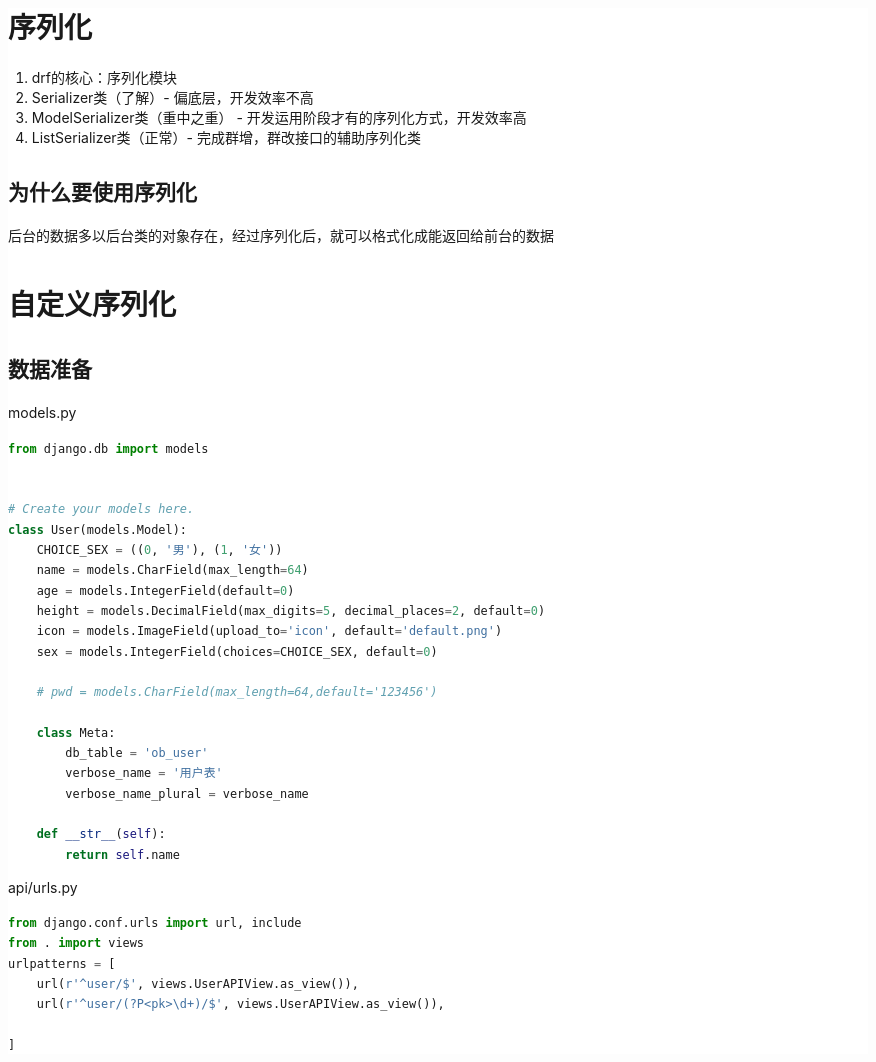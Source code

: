 

# 序列化

1. drf的核心：序列化模块
2. Serializer类（了解）- 偏底层，开发效率不高
3. ModelSerializer类（重中之重） - 开发运用阶段才有的序列化方式，开发效率高
4. ListSerializer类（正常）- 完成群增，群改接口的辅助序列化类

##  为什么要使用序列化

后台的数据多以后台类的对象存在，经过序列化后，就可以格式化成能返回给前台的数据

# 自定义序列化

## 数据准备

models.py

```python
from django.db import models


# Create your models here.
class User(models.Model):
    CHOICE_SEX = ((0, '男'), (1, '女'))
    name = models.CharField(max_length=64)
    age = models.IntegerField(default=0)
    height = models.DecimalField(max_digits=5, decimal_places=2, default=0)
    icon = models.ImageField(upload_to='icon', default='default.png')
    sex = models.IntegerField(choices=CHOICE_SEX, default=0)

    # pwd = models.CharField(max_length=64,default='123456')

    class Meta:
        db_table = 'ob_user'
        verbose_name = '用户表'
        verbose_name_plural = verbose_name

    def __str__(self):
        return self.name
```

api/urls.py

```python
from django.conf.urls import url, include
from . import views
urlpatterns = [
    url(r'^user/$', views.UserAPIView.as_view()),
    url(r'^user/(?P<pk>\d+)/$', views.UserAPIView.as_view()),

]
```
